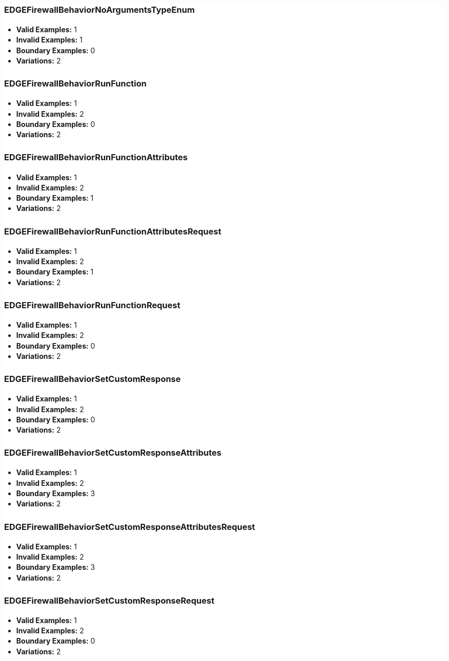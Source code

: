 ### EDGEFirewallBehaviorNoArgumentsTypeEnum
- **Valid Examples:** 1
- **Invalid Examples:** 1
- **Boundary Examples:** 0
- **Variations:** 2

### EDGEFirewallBehaviorRunFunction
- **Valid Examples:** 1
- **Invalid Examples:** 2
- **Boundary Examples:** 0
- **Variations:** 2

### EDGEFirewallBehaviorRunFunctionAttributes
- **Valid Examples:** 1
- **Invalid Examples:** 2
- **Boundary Examples:** 1
- **Variations:** 2

### EDGEFirewallBehaviorRunFunctionAttributesRequest
- **Valid Examples:** 1
- **Invalid Examples:** 2
- **Boundary Examples:** 1
- **Variations:** 2

### EDGEFirewallBehaviorRunFunctionRequest
- **Valid Examples:** 1
- **Invalid Examples:** 2
- **Boundary Examples:** 0
- **Variations:** 2

### EDGEFirewallBehaviorSetCustomResponse
- **Valid Examples:** 1
- **Invalid Examples:** 2
- **Boundary Examples:** 0
- **Variations:** 2

### EDGEFirewallBehaviorSetCustomResponseAttributes
- **Valid Examples:** 1
- **Invalid Examples:** 2
- **Boundary Examples:** 3
- **Variations:** 2

### EDGEFirewallBehaviorSetCustomResponseAttributesRequest
- **Valid Examples:** 1
- **Invalid Examples:** 2
- **Boundary Examples:** 3
- **Variations:** 2

### EDGEFirewallBehaviorSetCustomResponseRequest
- **Valid Examples:** 1
- **Invalid Examples:** 2
- **Boundary Examples:** 0
- **Variations:** 2
